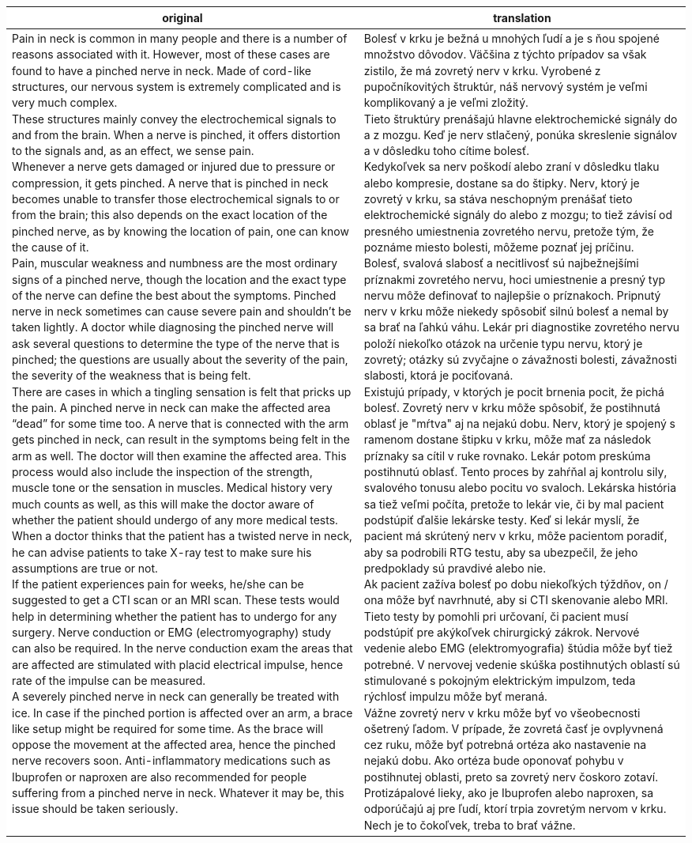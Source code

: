 | original | translation |
|----------|-------------|
| Pain in neck is common in many people and there is a number of reasons associated with it. However, most of these cases are found to have a pinched nerve in neck. Made of cord-like structures, our nervous system is extremely complicated and is very much complex.<br/>These structures mainly convey the electrochemical signals to and from the brain. When a nerve is pinched, it offers distortion to the signals and, as an effect, we sense pain.<br/>Whenever a nerve gets damaged or injured due to pressure or compression, it gets pinched. A nerve that is pinched in neck becomes unable to transfer those electrochemical signals to or from the brain; this also depends on the exact location of the pinched nerve, as by knowing the location of pain, one can know the cause of it.<br/>Pain, muscular weakness and numbness are the most ordinary signs of a pinched nerve, though the location and the exact type of the nerve can define the best about the symptoms. Pinched nerve in neck sometimes can cause severe pain and shouldn’t be taken lightly. A doctor while diagnosing the pinched nerve will ask several questions to determine the type of the nerve that is pinched; the questions are usually about the severity of the pain, the severity of the weakness that is being felt.<br/>There are cases in which a tingling sensation is felt that pricks up the pain. A pinched nerve in neck can make the affected area “dead” for some time too. A nerve that is connected with the arm gets pinched in neck, can result in the symptoms being felt in the arm as well. The doctor will then examine the affected area. This process would also include the inspection of the strength, muscle tone or the sensation in muscles. Medical history very much counts as well, as this will make the doctor aware of whether the patient should undergo of any more medical tests. When a doctor thinks that the patient has a twisted nerve in neck, he can advise patients to take X-ray test to make sure his assumptions are true or not.<br/>If the patient experiences pain for weeks, he/she can be suggested to get a CTI scan or an MRI scan. These tests would help in determining whether the patient has to undergo for any surgery. Nerve conduction or EMG (electromyography) study can also be required. In the nerve conduction exam the areas that are affected are stimulated with placid electrical impulse, hence rate of the impulse can be measured.<br/>A severely pinched nerve in neck can generally be treated with ice. In case if the pinched portion is affected over an arm, a brace like setup might be required for some time. As the brace will oppose the movement at the affected area, hence the pinched nerve recovers soon. Anti-inflammatory medications such as Ibuprofen or naproxen are also recommended for people suffering from a pinched nerve in neck. Whatever it may be, this issue should be taken seriously. | Bolesť v krku je bežná u mnohých ľudí a je s ňou spojené množstvo dôvodov. Väčšina z týchto prípadov sa však zistilo, že má zovretý nerv v krku. Vyrobené z pupočníkovitých štruktúr, náš nervový systém je veľmi komplikovaný a je veľmi zložitý.<br/>Tieto štruktúry prenášajú hlavne elektrochemické signály do a z mozgu. Keď je nerv stlačený, ponúka skreslenie signálov a v dôsledku toho cítime bolesť.<br/>Kedykoľvek sa nerv poškodí alebo zraní v dôsledku tlaku alebo kompresie, dostane sa do štipky. Nerv, ktorý je zovretý v krku, sa stáva neschopným prenášať tieto elektrochemické signály do alebo z mozgu; to tiež závisí od presného umiestnenia zovretého nervu, pretože tým, že poznáme miesto bolesti, môžeme poznať jej príčinu.<br/>Bolesť, svalová slabosť a necitlivosť sú najbežnejšími príznakmi zovretého nervu, hoci umiestnenie a presný typ nervu môže definovať to najlepšie o príznakoch. Pripnutý nerv v krku môže niekedy spôsobiť silnú bolesť a nemal by sa brať na ľahkú váhu. Lekár pri diagnostike zovretého nervu položí niekoľko otázok na určenie typu nervu, ktorý je zovretý; otázky sú zvyčajne o závažnosti bolesti, závažnosti slabosti, ktorá je pociťovaná.<br/>Existujú prípady, v ktorých je pocit brnenia pocit, že pichá bolesť. Zovretý nerv v krku môže spôsobiť, že postihnutá oblasť je "mŕtva" aj na nejakú dobu. Nerv, ktorý je spojený s ramenom dostane štipku v krku, môže mať za následok príznaky sa cítil v ruke rovnako. Lekár potom preskúma postihnutú oblasť. Tento proces by zahŕňal aj kontrolu sily, svalového tonusu alebo pocitu vo svaloch. Lekárska história sa tiež veľmi počíta, pretože to lekár vie, či by mal pacient podstúpiť ďalšie lekárske testy. Keď si lekár myslí, že pacient má skrútený nerv v krku, môže pacientom poradiť, aby sa podrobili RTG testu, aby sa ubezpečil, že jeho predpoklady sú pravdivé alebo nie.<br/>Ak pacient zažíva bolesť po dobu niekoľkých týždňov, on / ona môže byť navrhnuté, aby si CTI skenovanie alebo MRI. Tieto testy by pomohli pri určovaní, či pacient musí podstúpiť pre akýkoľvek chirurgický zákrok. Nervové vedenie alebo EMG (elektromyografia) štúdia môže byť tiež potrebné. V nervovej vedenie skúška postihnutých oblastí sú stimulované s pokojným elektrickým impulzom, teda rýchlosť impulzu môže byť meraná.<br/>Vážne zovretý nerv v krku môže byť vo všeobecnosti ošetrený ľadom. V prípade, že zovretá časť je ovplyvnená cez ruku, môže byť potrebná ortéza ako nastavenie na nejakú dobu. Ako ortéza bude oponovať pohybu v postihnutej oblasti, preto sa zovretý nerv čoskoro zotaví. Protizápalové lieky, ako je Ibuprofen alebo naproxen, sa odporúčajú aj pre ľudí, ktorí trpia zovretým nervom v krku. Nech je to čokoľvek, treba to brať vážne. |